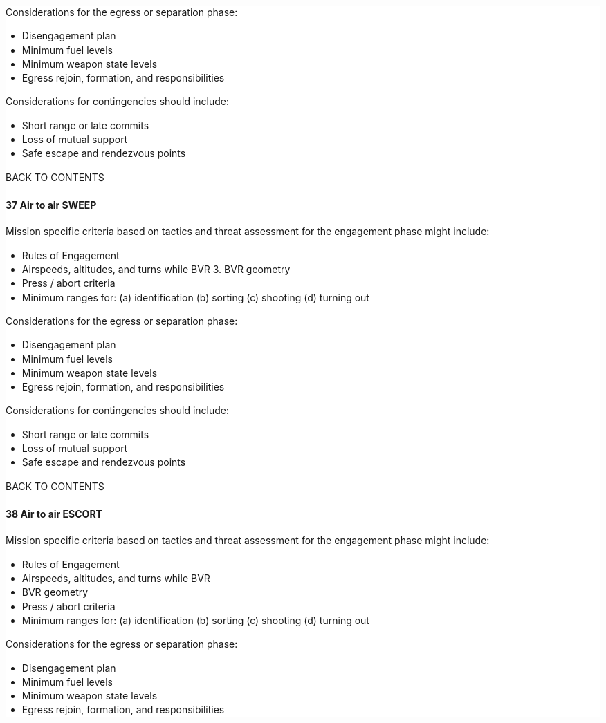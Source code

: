 Considerations for the egress or separation phase:
  - Disengagement plan
  - Minimum fuel levels
  - Minimum weapon state levels
  - Egress rejoin, formation, and responsibilities

Considerations for contingencies should include:
  - Short range or late commits
  - Loss of mutual support
  - Safe escape and rendezvous points

[BACK TO CONTENTS](#contents)

#### 37 Air to air SWEEP
Mission specific criteria based on tactics and threat assessment for the engagement phase might include:
  - Rules of Engagement
  - Airspeeds, altitudes, and turns while BVR 3. BVR geometry
  - Press / abort criteria
  - Minimum ranges for:
(a) identification
(b) sorting
(c) shooting
(d) turning out

Considerations for the egress or separation phase:
  - Disengagement plan
  - Minimum fuel levels
  - Minimum weapon state levels
  - Egress rejoin, formation, and responsibilities

Considerations for contingencies should include:
  - Short range or late commits
  - Loss of mutual support
  - Safe escape and rendezvous points

[BACK TO CONTENTS](#contents)

#### 38 Air to air ESCORT
Mission specific criteria based on tactics and threat assessment for the engagement phase might include:
  - Rules of Engagement
  - Airspeeds, altitudes, and turns while BVR
  - BVR geometry
  - Press / abort criteria
  - Minimum ranges for:
(a) identification (b) sorting
(c) shooting
(d) turning out

Considerations for the egress or separation phase:
  - Disengagement plan
  - Minimum fuel levels
  - Minimum weapon state levels
  - Egress rejoin, formation, and responsibilities
